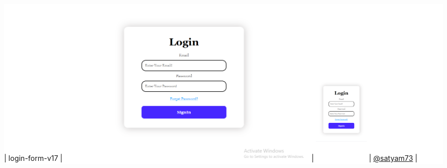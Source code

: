 | login-form-v17                        | <img src="login-form-v17/desktop_screenshot.PNG" width="480" >                                                                                                     | <img src="login-form-v17/mobile_screenshot.PNG" height="200" width="100" >                                                                                                   | [@satyam73](https://github.com/satyam73)                                                                      |